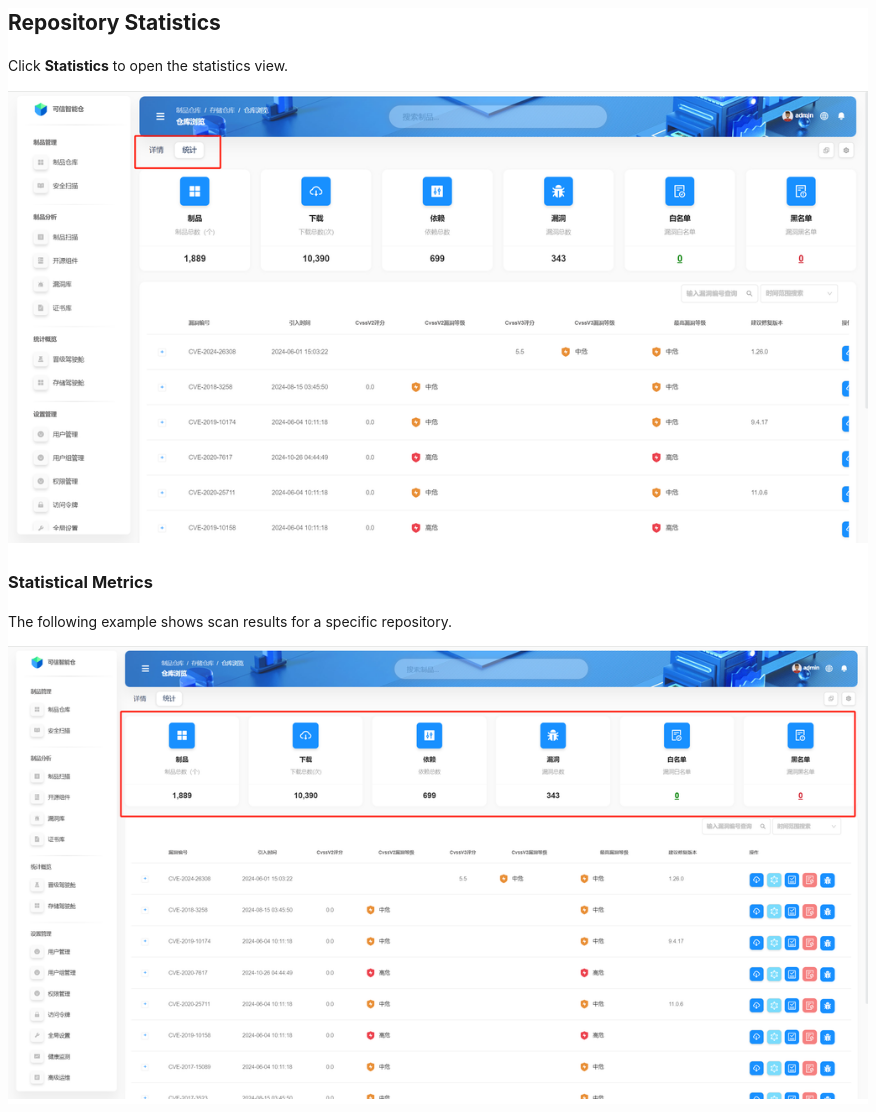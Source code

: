
## Repository Statistics

Click **Statistics** to open the statistics view.

![Statistics page](repository_statistics_page.eeba3e7f.png)

### Statistical Metrics
The following example shows scan results for a specific repository.

![Stat parameters](statistics_result_params.a8b4a233.png)
